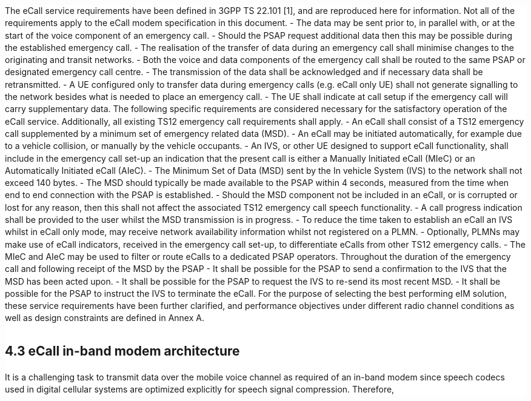 The eCall service requirements have been defined in 3GPP TS 22.101 [1], and
are reproduced here for information. Not all of the requirements apply to the
eCall modem specification in this document.
\- The data may be sent prior to, in parallel with, or at the start of the
voice component of an emergency call.
\- Should the PSAP request additional data then this may be possible during
the established emergency call.
\- The realisation of the transfer of data during an emergency call shall
minimise changes to the originating and transit networks.
\- Both the voice and data components of the emergency call shall be routed to
the same PSAP or designated emergency call centre.
\- The transmission of the data shall be acknowledged and if necessary data
shall be retransmitted.
\- A UE configured only to transfer data during emergency calls (e.g. eCall
only UE) shall not generate signalling to the network besides what is needed
to place an emergency call.
\- The UE shall indicate at call setup if the emergency call will carry
supplementary data.
The following specific requirements are considered necessary for the
satisfactory operation of the eCall service. Additionally, all existing TS12
emergency call requirements shall apply.
\- An eCall shall consist of a TS12 emergency call supplemented by a minimum
set of emergency related data (MSD).
\- An eCall may be initiated automatically, for example due to a vehicle
collision, or manually by the vehicle occupants.
\- An IVS, or other UE designed to support eCall functionality, shall include
in the emergency call set-up an indication that the present call is either a
Manually Initiated eCall (MIeC) or an Automatically Initiated eCall (AIeC).
\- The Minimum Set of Data (MSD) sent by the In vehicle System (IVS) to the
network shall not exceed 140 bytes.
\- The MSD should typically be made available to the PSAP within 4 seconds,
measured from the time when end to end connection with the PSAP is
established.
\- Should the MSD component not be included in an eCall, or is corrupted or
lost for any reason, then this shall not affect the associated TS12 emergency
call speech functionality.
\- A call progress indication shall be provided to the user whilst the MSD
transmission is in progress.
\- To reduce the time taken to establish an eCall an IVS whilst in eCall only
mode, may receive network availability information whilst not registered on a
PLMN.
\- Optionally, PLMNs may make use of eCall indicators, received in the
emergency call set-up, to differentiate eCalls from other TS12 emergency
calls.
\- The MIeC and AIeC may be used to filter or route eCalls to a dedicated PSAP
operators.
Throughout the duration of the emergency call and following receipt of the MSD
by the PSAP
\- It shall be possible for the PSAP to send a confirmation to the IVS that
the MSD has been acted upon.
\- It shall be possible for the PSAP to request the IVS to re-send its most
recent MSD.
\- It shall be possible for the PSAP to instruct the IVS to terminate the
eCall.
For the purpose of selecting the best performing eIM solution, these service
requirements have been further clarified, and performance objectives under
different radio channel conditions as well as design constraints are defined
in Annex A.
## 4.3 eCall in-band modem architecture
It is a challenging task to transmit data over the mobile voice channel as
required of an in-band modem since speech codecs used in digital cellular
systems are optimized explicitly for speech signal compression. Therefore,